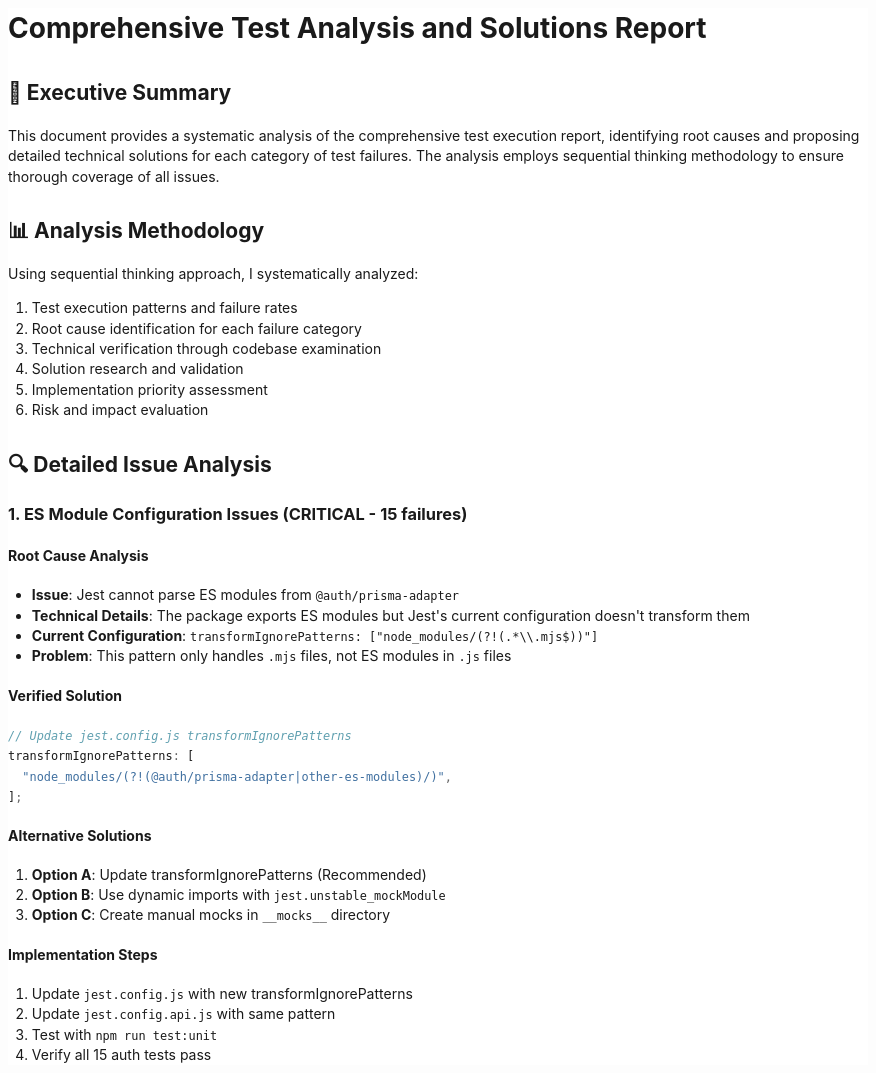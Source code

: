 # Comprehensive Test Analysis and Solutions Report

## 🎯 Executive Summary

This document provides a systematic analysis of the comprehensive test execution report, identifying root causes and proposing detailed technical solutions for each category of test failures. The analysis employs sequential thinking methodology to ensure thorough coverage of all issues.

## 📊 Analysis Methodology

Using sequential thinking approach, I systematically analyzed:

1. Test execution patterns and failure rates
2. Root cause identification for each failure category
3. Technical verification through codebase examination
4. Solution research and validation
5. Implementation priority assessment
6. Risk and impact evaluation

## 🔍 Detailed Issue Analysis

### 1. **ES Module Configuration Issues (CRITICAL - 15 failures)**

#### **Root Cause Analysis**

- **Issue**: Jest cannot parse ES modules from `@auth/prisma-adapter`
- **Technical Details**: The package exports ES modules but Jest's current configuration doesn't transform them
- **Current Configuration**: `transformIgnorePatterns: ["node_modules/(?!(.*\\.mjs$))"]`
- **Problem**: This pattern only handles `.mjs` files, not ES modules in `.js` files

#### **Verified Solution**

```javascript
// Update jest.config.js transformIgnorePatterns
transformIgnorePatterns: [
  "node_modules/(?!(@auth/prisma-adapter|other-es-modules)/)",
];
```

#### **Alternative Solutions**

1. **Option A**: Update transformIgnorePatterns (Recommended)
2. **Option B**: Use dynamic imports with `jest.unstable_mockModule`
3. **Option C**: Create manual mocks in `__mocks__` directory

#### **Implementation Steps**

1. Update `jest.config.js` with new transformIgnorePatterns
2. Update `jest.config.api.js` with same pattern
3. Test with `npm run test:unit`
4. Verify all 15 auth tests pass
